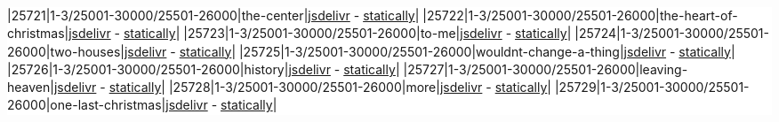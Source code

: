 |25721|1-3/25001-30000/25501-26000|the-center|[jsdelivr](https://cdn.jsdelivr.net/gh/dbchord/webp-old-c-1110x370_1-3/25001-30000/25501-26000/the-center.webp) - [statically](https://cdn.statically.io/gh/dbchord/webp-old-c-1110x370_1-3/img/25001-30000/25501-26000/the-center.webp)|
|25722|1-3/25001-30000/25501-26000|the-heart-of-christmas|[jsdelivr](https://cdn.jsdelivr.net/gh/dbchord/webp-old-c-1110x370_1-3/25001-30000/25501-26000/the-heart-of-christmas.webp) - [statically](https://cdn.statically.io/gh/dbchord/webp-old-c-1110x370_1-3/img/25001-30000/25501-26000/the-heart-of-christmas.webp)|
|25723|1-3/25001-30000/25501-26000|to-me|[jsdelivr](https://cdn.jsdelivr.net/gh/dbchord/webp-old-c-1110x370_1-3/25001-30000/25501-26000/to-me.webp) - [statically](https://cdn.statically.io/gh/dbchord/webp-old-c-1110x370_1-3/img/25001-30000/25501-26000/to-me.webp)|
|25724|1-3/25001-30000/25501-26000|two-houses|[jsdelivr](https://cdn.jsdelivr.net/gh/dbchord/webp-old-c-1110x370_1-3/25001-30000/25501-26000/two-houses.webp) - [statically](https://cdn.statically.io/gh/dbchord/webp-old-c-1110x370_1-3/img/25001-30000/25501-26000/two-houses.webp)|
|25725|1-3/25001-30000/25501-26000|wouldnt-change-a-thing|[jsdelivr](https://cdn.jsdelivr.net/gh/dbchord/webp-old-c-1110x370_1-3/25001-30000/25501-26000/wouldnt-change-a-thing.webp) - [statically](https://cdn.statically.io/gh/dbchord/webp-old-c-1110x370_1-3/img/25001-30000/25501-26000/wouldnt-change-a-thing.webp)|
|25726|1-3/25001-30000/25501-26000|history|[jsdelivr](https://cdn.jsdelivr.net/gh/dbchord/webp-old-c-1110x370_1-3/25001-30000/25501-26000/history.webp) - [statically](https://cdn.statically.io/gh/dbchord/webp-old-c-1110x370_1-3/img/25001-30000/25501-26000/history.webp)|
|25727|1-3/25001-30000/25501-26000|leaving-heaven|[jsdelivr](https://cdn.jsdelivr.net/gh/dbchord/webp-old-c-1110x370_1-3/25001-30000/25501-26000/leaving-heaven.webp) - [statically](https://cdn.statically.io/gh/dbchord/webp-old-c-1110x370_1-3/img/25001-30000/25501-26000/leaving-heaven.webp)|
|25728|1-3/25001-30000/25501-26000|more|[jsdelivr](https://cdn.jsdelivr.net/gh/dbchord/webp-old-c-1110x370_1-3/25001-30000/25501-26000/more.webp) - [statically](https://cdn.statically.io/gh/dbchord/webp-old-c-1110x370_1-3/img/25001-30000/25501-26000/more.webp)|
|25729|1-3/25001-30000/25501-26000|one-last-christmas|[jsdelivr](https://cdn.jsdelivr.net/gh/dbchord/webp-old-c-1110x370_1-3/25001-30000/25501-26000/one-last-christmas.webp) - [statically](https://cdn.statically.io/gh/dbchord/webp-old-c-1110x370_1-3/img/25001-30000/25501-26000/one-last-christmas.webp)|

